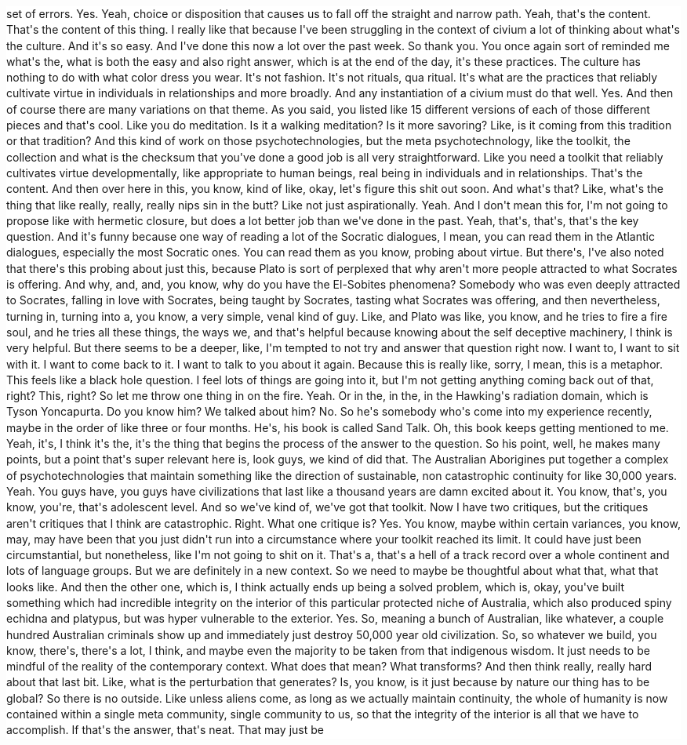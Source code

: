 set of errors. Yes. Yeah, choice or disposition that causes us to fall off the straight and narrow path. Yeah, that's the content. That's the content of this thing. I really like that because I've been struggling in the context of civium a lot of thinking about what's the culture. And it's so easy. And I've done this now a lot over the past week. So thank you. You once again sort of reminded me what's the, what is both the easy and also right answer, which is at the end of the day, it's these practices. The culture has nothing to do with what color dress you wear. It's not fashion. It's not rituals, qua ritual. It's what are the practices that reliably cultivate virtue in individuals in relationships and more broadly. And any instantiation of a civium must do that well. Yes. And then of course there are many variations on that theme. As you said, you listed like 15 different versions of each of those different pieces and that's cool. Like you do meditation. Is it a walking meditation? Is it more savoring? Like, is it coming from this tradition or that tradition? And this kind of work on those psychotechnologies, but the meta psychotechnology, like the toolkit, the collection and what is the checksum that you've done a good job is all very straightforward. Like you need a toolkit that reliably cultivates virtue developmentally, like appropriate to human beings, real being in individuals and in relationships. That's the content. And then over here in this, you know, kind of like, okay, let's figure this shit out soon. And what's that? Like, what's the thing that like really, really, really nips sin in the butt? Like not just aspirationally. Yeah. And I don't mean this for, I'm not going to propose like with hermetic closure, but does a lot better job than we've done in the past. Yeah, that's, that's, that's the key question. And it's funny because one way of reading a lot of the Socratic dialogues, I mean, you can read them in the Atlantic dialogues, especially the most Socratic ones. You can read them as you know, probing about virtue. But there's, I've also noted that there's this probing about just this, because Plato is sort of perplexed that why aren't more people attracted to what Socrates is offering. And why, and, and, you know, why do you have the El-Sobites phenomena? Somebody who was even deeply attracted to Socrates, falling in love with Socrates, being taught by Socrates, tasting what Socrates was offering, and then nevertheless, turning in, turning into a, you know, a very simple, venal kind of guy. Like, and Plato was like, you know, and he tries to fire a fire soul, and he tries all these things, the ways we, and that's helpful because knowing about the self deceptive machinery, I think is very helpful. But there seems to be a deeper, like, I'm tempted to not try and answer that question right now. I want to, I want to sit with it. I want to come back to it. I want to talk to you about it again. Because this is really like, sorry, I mean, this is a metaphor. This feels like a black hole question. I feel lots of things are going into it, but I'm not getting anything coming back out of that, right? This, right? So let me throw one thing in on the fire. Yeah. Or in the, in the, in the Hawking's radiation domain, which is Tyson Yoncapurta. Do you know him? We talked about him? No. So he's somebody who's come into my experience recently, maybe in the order of like three or four months. He's, his book is called Sand Talk. Oh, this book keeps getting mentioned to me. Yeah, it's, I think it's the, it's the thing that begins the process of the answer to the question. So his point, well, he makes many points, but a point that's super relevant here is, look guys, we kind of did that. The Australian Aborigines put together a complex of psychotechnologies that maintain something like the direction of sustainable, non catastrophic continuity for like 30,000 years. Yeah. You guys have, you guys have civilizations that last like a thousand years are damn excited about it. You know, that's, you know, you're, that's adolescent level. And so we've kind of, we've got that toolkit. Now I have two critiques, but the critiques aren't critiques that I think are catastrophic. Right. What one critique is? Yes. You know, maybe within certain variances, you know, may, may have been that you just didn't run into a circumstance where your toolkit reached its limit. It could have just been circumstantial, but nonetheless, like I'm not going to shit on it. That's a, that's a hell of a track record over a whole continent and lots of language groups. But we are definitely in a new context. So we need to maybe be thoughtful about what that, what that looks like. And then the other one, which is, I think actually ends up being a solved problem, which is, okay, you've built something which had incredible integrity on the interior of this particular protected niche of Australia, which also produced spiny echidna and platypus, but was hyper vulnerable to the exterior. Yes. So, meaning a bunch of Australian, like whatever, a couple hundred Australian criminals show up and immediately just destroy 50,000 year old civilization. So, so whatever we build, you know, there's, there's a lot, I think, and maybe even the majority to be taken from that indigenous wisdom. It just needs to be mindful of the reality of the contemporary context. What does that mean? What transforms? And then think really, really hard about that last bit. Like, what is the perturbation that generates? Is, you know, is it just because by nature our thing has to be global? So there is no outside. Like unless aliens come, as long as we actually maintain continuity, the whole of humanity is now contained within a single meta community, single community to us, so that the integrity of the interior is all that we have to accomplish. If that's the answer, that's neat. That may just be